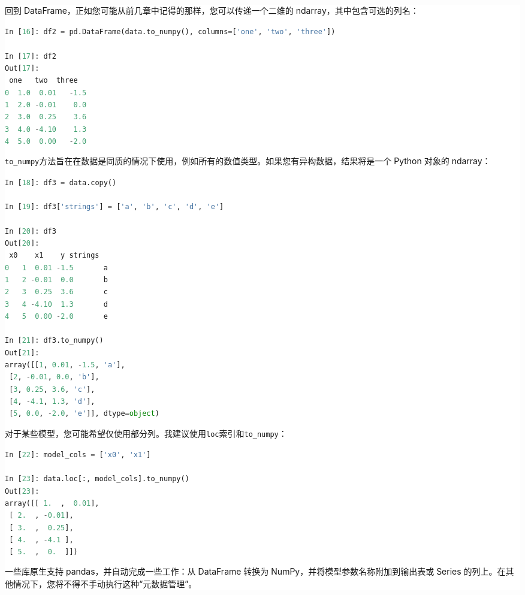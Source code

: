 回到 DataFrame，正如您可能从前几章中记得的那样，您可以传递一个二维的 ndarray，其中包含可选的列名：

```py
In [16]: df2 = pd.DataFrame(data.to_numpy(), columns=['one', 'two', 'three'])

In [17]: df2
Out[17]: 
 one   two  three
0  1.0  0.01   -1.5
1  2.0 -0.01    0.0
2  3.0  0.25    3.6
3  4.0 -4.10    1.3
4  5.0  0.00   -2.0
```

`to_numpy`方法旨在在数据是同质的情况下使用，例如所有的数值类型。如果您有异构数据，结果将是一个 Python 对象的 ndarray：

```py
In [18]: df3 = data.copy()

In [19]: df3['strings'] = ['a', 'b', 'c', 'd', 'e']

In [20]: df3
Out[20]: 
 x0    x1    y strings
0   1  0.01 -1.5       a
1   2 -0.01  0.0       b
2   3  0.25  3.6       c
3   4 -4.10  1.3       d
4   5  0.00 -2.0       e

In [21]: df3.to_numpy()
Out[21]: 
array([[1, 0.01, -1.5, 'a'],
 [2, -0.01, 0.0, 'b'],
 [3, 0.25, 3.6, 'c'],
 [4, -4.1, 1.3, 'd'],
 [5, 0.0, -2.0, 'e']], dtype=object)
```

对于某些模型，您可能希望仅使用部分列。我建议使用`loc`索引和`to_numpy`：

```py
In [22]: model_cols = ['x0', 'x1']

In [23]: data.loc[:, model_cols].to_numpy()
Out[23]: 
array([[ 1.  ,  0.01],
 [ 2.  , -0.01],
 [ 3.  ,  0.25],
 [ 4.  , -4.1 ],
 [ 5.  ,  0.  ]])
```

一些库原生支持 pandas，并自动完成一些工作：从 DataFrame 转换为 NumPy，并将模型参数名称附加到输出表或 Series 的列上。在其他情况下，您将不得不手动执行这种“元数据管理”。
